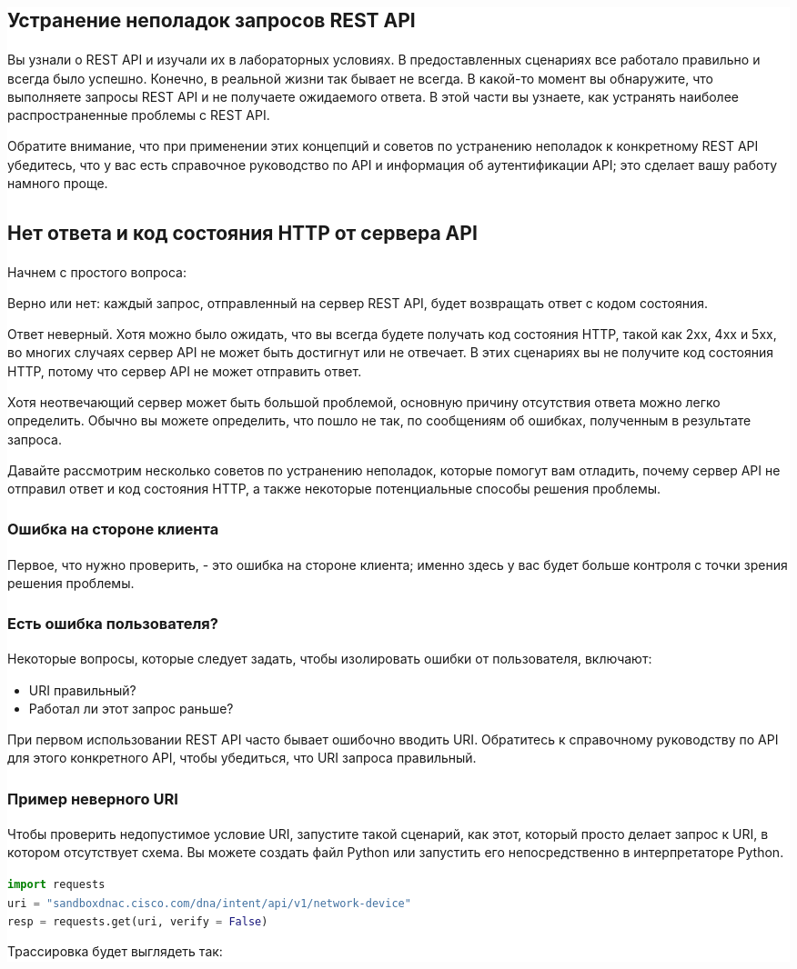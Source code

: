 
## Устранение неполадок запросов REST API

Вы узнали о REST API и изучали их в лабораторных условиях. В предоставленных сценариях все работало правильно и всегда было успешно. Конечно, в реальной жизни так бывает не всегда. В какой-то момент вы обнаружите, что выполняете запросы REST API и не получаете ожидаемого ответа. В этой части вы узнаете, как устранять наиболее распространенные проблемы с REST API.

Обратите внимание, что при применении этих концепций и советов по устранению неполадок к конкретному REST API убедитесь, что у вас есть справочное руководство по API и информация об аутентификации API; это сделает вашу работу намного проще.


## Нет ответа и код состояния HTTP от сервера API

Начнем с простого вопроса:

Верно или нет: каждый запрос, отправленный на сервер REST API, будет возвращать ответ с кодом состояния.

Ответ неверный. Хотя можно было ожидать, что вы всегда будете получать код состояния HTTP, такой как 2xx, 4xx и 5xx, во многих случаях сервер API не может быть достигнут или не отвечает. В этих сценариях вы не получите код состояния HTTP, потому что сервер API не может отправить ответ.

Хотя неотвечающий сервер может быть большой проблемой, основную причину отсутствия ответа можно легко определить. Обычно вы можете определить, что пошло не так, по сообщениям об ошибках, полученным в результате запроса.

Давайте рассмотрим несколько советов по устранению неполадок, которые помогут вам отладить, почему сервер API не отправил ответ и код состояния HTTP, а также некоторые потенциальные способы решения проблемы.

### Ошибка на стороне клиента

Первое, что нужно проверить, - это ошибка на стороне клиента; именно здесь у вас будет больше контроля с точки зрения решения проблемы.

### Есть ошибка пользователя?

Некоторые вопросы, которые следует задать, чтобы изолировать ошибки от пользователя, включают:

* URI правильный?
* Работал ли этот запрос раньше?

При первом использовании REST API часто бывает ошибочно вводить URI. Обратитесь к справочному руководству по API для этого конкретного API, чтобы убедиться, что URI запроса правильный.

### Пример неверного URI

Чтобы проверить недопустимое условие URI, запустите такой сценарий, как этот, который просто делает запрос к URI, в котором отсутствует схема. Вы можете создать файл Python или запустить его непосредственно в интерпретаторе Python.

```python
import requests
uri = "sandboxdnac.cisco.com/dna/intent/api/v1/network-device"
resp = requests.get(uri, verify = False)
```
Трассировка будет выглядеть так:
